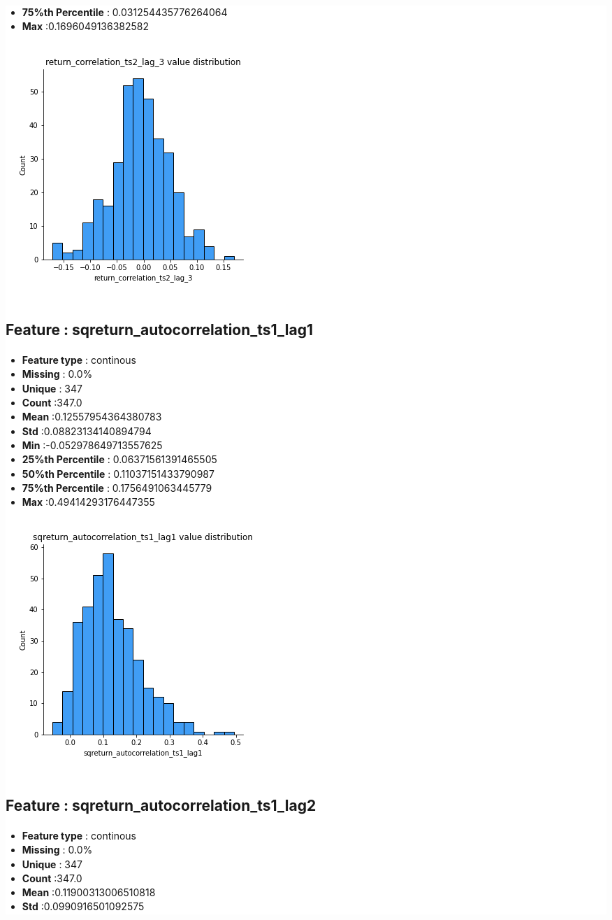 - **75%th Percentile** : 0.031254435776264064
- **Max** :0.1696049136382582

![](return_correlation_ts2_lag_3.png)
## Feature : sqreturn_autocorrelation_ts1_lag1
- **Feature type** : continous
- **Missing** : 0.0%
- **Unique** : 347
- **Count** :347.0
- **Mean** :0.12557954364380783
- **Std** :0.08823134140894794
- **Min** :-0.052978649713557625
- **25%th Percentile** : 0.06371561391465505
- **50%th Percentile** : 0.11037151433790987
- **75%th Percentile** : 0.1756491063445779
- **Max** :0.49414293176447355

![](sqreturn_autocorrelation_ts1_lag1.png)
## Feature : sqreturn_autocorrelation_ts1_lag2
- **Feature type** : continous
- **Missing** : 0.0%
- **Unique** : 347
- **Count** :347.0
- **Mean** :0.11900313006510818
- **Std** :0.0990916501092575